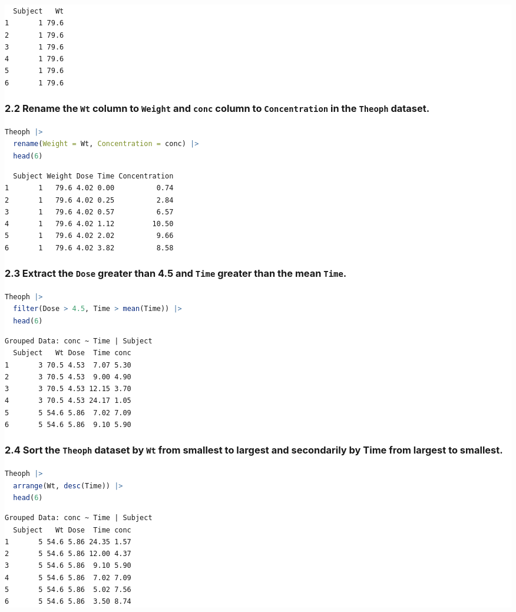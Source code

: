       Subject   Wt
    1       1 79.6
    2       1 79.6
    3       1 79.6
    4       1 79.6
    5       1 79.6
    6       1 79.6

### 2.2 Rename the `Wt` column to `Weight` and `conc` column to `Concentration` in the `Theoph` dataset.

``` r
Theoph |>
  rename(Weight = Wt, Concentration = conc) |>
  head(6)
```

      Subject Weight Dose Time Concentration
    1       1   79.6 4.02 0.00          0.74
    2       1   79.6 4.02 0.25          2.84
    3       1   79.6 4.02 0.57          6.57
    4       1   79.6 4.02 1.12         10.50
    5       1   79.6 4.02 2.02          9.66
    6       1   79.6 4.02 3.82          8.58

### 2.3 Extract the `Dose` greater than 4.5 and `Time` greater than the mean `Time`.

``` r
Theoph |>
  filter(Dose > 4.5, Time > mean(Time)) |>
  head(6)
```

    Grouped Data: conc ~ Time | Subject
      Subject   Wt Dose  Time conc
    1       3 70.5 4.53  7.07 5.30
    2       3 70.5 4.53  9.00 4.90
    3       3 70.5 4.53 12.15 3.70
    4       3 70.5 4.53 24.17 1.05
    5       5 54.6 5.86  7.02 7.09
    6       5 54.6 5.86  9.10 5.90

### 2.4 Sort the `Theoph` dataset by `Wt` from smallest to largest and secondarily by Time from largest to smallest.

``` r
Theoph |>
  arrange(Wt, desc(Time)) |>
  head(6)
```

    Grouped Data: conc ~ Time | Subject
      Subject   Wt Dose  Time conc
    1       5 54.6 5.86 24.35 1.57
    2       5 54.6 5.86 12.00 4.37
    3       5 54.6 5.86  9.10 5.90
    4       5 54.6 5.86  7.02 7.09
    5       5 54.6 5.86  5.02 7.56
    6       5 54.6 5.86  3.50 8.74
